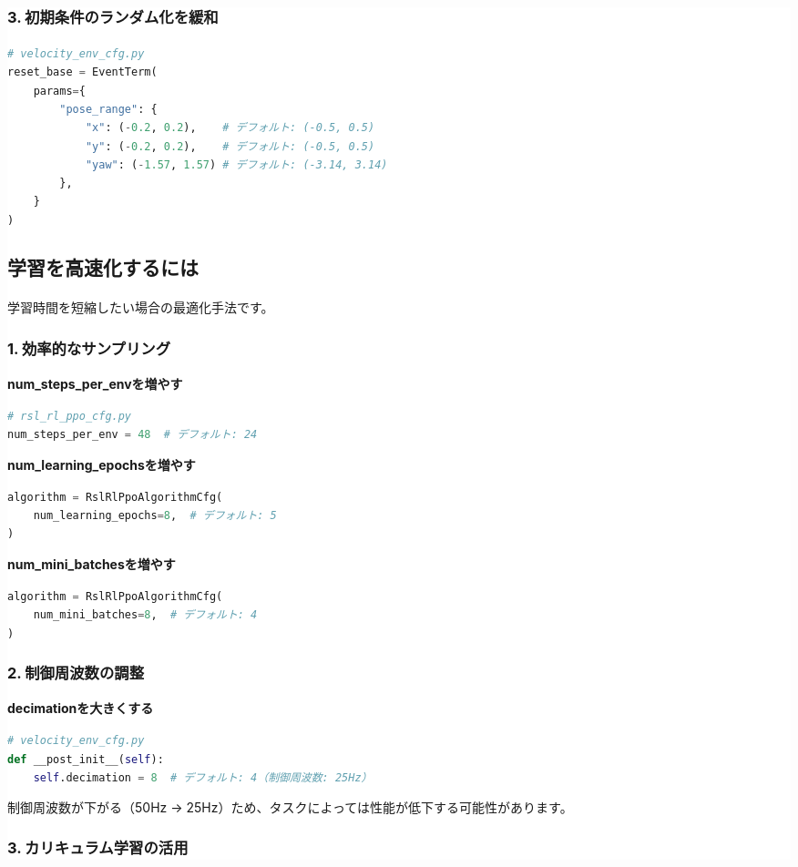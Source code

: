 ### 3. 初期条件のランダム化を緩和

```python
# velocity_env_cfg.py
reset_base = EventTerm(
    params={
        "pose_range": {
            "x": (-0.2, 0.2),    # デフォルト: (-0.5, 0.5)
            "y": (-0.2, 0.2),    # デフォルト: (-0.5, 0.5)
            "yaw": (-1.57, 1.57) # デフォルト: (-3.14, 3.14)
        },
    }
)
```

## 学習を高速化するには

学習時間を短縮したい場合の最適化手法です。

### 1. 効率的なサンプリング

**num_steps_per_envを増やす**

```python
# rsl_rl_ppo_cfg.py
num_steps_per_env = 48  # デフォルト: 24
```

**num_learning_epochsを増やす**

```python
algorithm = RslRlPpoAlgorithmCfg(
    num_learning_epochs=8,  # デフォルト: 5
)
```

**num_mini_batchesを増やす**

```python
algorithm = RslRlPpoAlgorithmCfg(
    num_mini_batches=8,  # デフォルト: 4
)
```

### 2. 制御周波数の調整

**decimationを大きくする**

```python
# velocity_env_cfg.py
def __post_init__(self):
    self.decimation = 8  # デフォルト: 4（制御周波数: 25Hz）
```

制御周波数が下がる（50Hz → 25Hz）ため、タスクによっては性能が低下する可能性があります。

### 3. カリキュラム学習の活用
